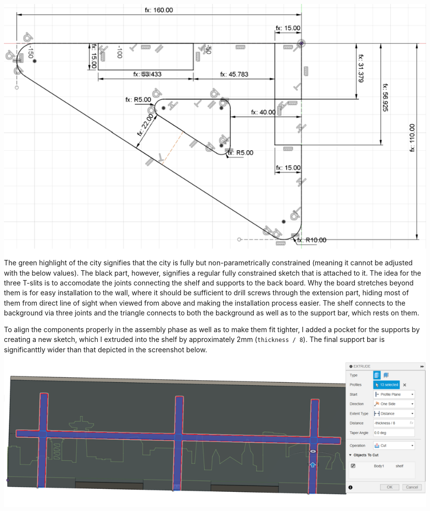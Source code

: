 ![Triangle support sketch](triangle-support-sketch.webp)

The green highlight of the city signifies that the city is fully but non-parametrically constrained (meaning it cannot be adjusted with the below values). The black part, however, signifies a regular fully constrained sketch that is attached to it. The idea for the three T-slits is to accomodate the joints connecting the shelf and supports to the back board. Why the board stretches beyond them is for easy installation to the wall, where it should be sufficient to drill screws through the extension part, hiding most of them from direct line of sight when viewed from above and making the installation process easier. The shelf connects to the background via three joints and the triangle connects to both the background as well as to the support bar, which rests on them.

To align the components properly in the assembly phase as well as to make them fit tighter, I added a pocket for the supports by creating a new sketch, which I extruded into the shelf by approximately 2mm (`thickness / 8`). The final support bar is significanttly wider than that depicted in the screenshot below.

![Support pocket](inset.webp)
